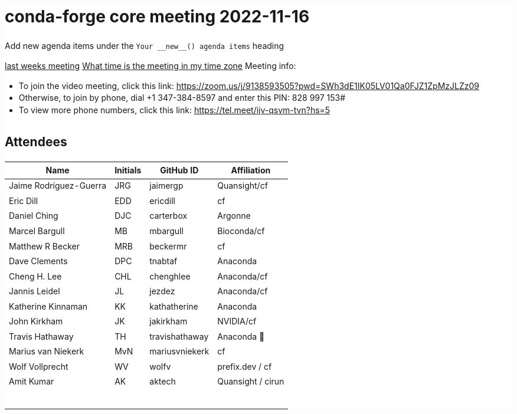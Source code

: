 # conda-forge core meeting 2022-11-16

Add new agenda items under the `Your __new__() agenda items` heading

[last weeks meeting](https://hackmd.io/A9OENGQrTiSdJ1IvRaJ0mw?edit)
[What time is the meeting in my time zone](https://arewemeetingyet.com/UTC/2020-08-26/17:00/w/Conda-forge%20dev%20meeting#eyJ1cmwiOiJodHRwczovL2hhY2ttZC5pby9wUk15dFVKV1FmU3NJM2xvMGlqQzJRP2VkaXQifQ==)
Meeting info: 
* To join the video meeting, click this link: https://zoom.us/j/9138593505?pwd=SWh3dE1IK05LV01Qa0FJZ1ZpMzJLZz09
* Otherwise, to join by phone, dial +1 347-384-8597 and enter this PIN: 828 997 153#
* To view more phone numbers, click this link: https://tel.meet/ijv-qsvm-tvn?hs=5

## Attendees

| Name                    | Initials | GitHub ID        | Affiliation                 |
| ----------------------- | -------- | ---------------  | --------------------------- |
| Jaime Rodríguez-Guerra  | JRG      | jaimergp         | Quansight/cf                |
| Eric Dill               | EDD      | ericdill         | cf                          |
| Daniel Ching            | DJC      | carterbox        | Argonne                     |
| Marcel Bargull          | MB       | mbargull         | Bioconda/cf                 |
| Matthew R Becker        | MRB      | beckermr         | cf                          |
| Dave Clements           | DPC      | tnabtaf          | Anaconda                    |
| Cheng H. Lee            | CHL      | chenghlee        | Anaconda/cf                 |
| Jannis Leidel           | JL       | jezdez           | Anaconda/cf                 |
| Katherine Kinnaman      | KK       | kathatherine     | Anaconda                    |
| John Kirkham            | JK       | jakirkham        | NVIDIA/cf                   |
| Travis Hathaway         | TH       | travishathaway   | Anaconda :snake:            |
| Marius van Niekerk      | MvN      | mariusvniekerk   | cf                          |
| Wolf Vollprecht         | WV       | wolfv            | prefix.dev / cf             |
| Amit Kumar              | AK       | aktech           | Quansight / cirun           |
|                         |          |                  |                             |
|                         |          |                  |                             |
|                         |          |                  |                             |
|                         |          |                  |                             |
|                         |          |                  |                             |
|                         |          |                  |                             |
